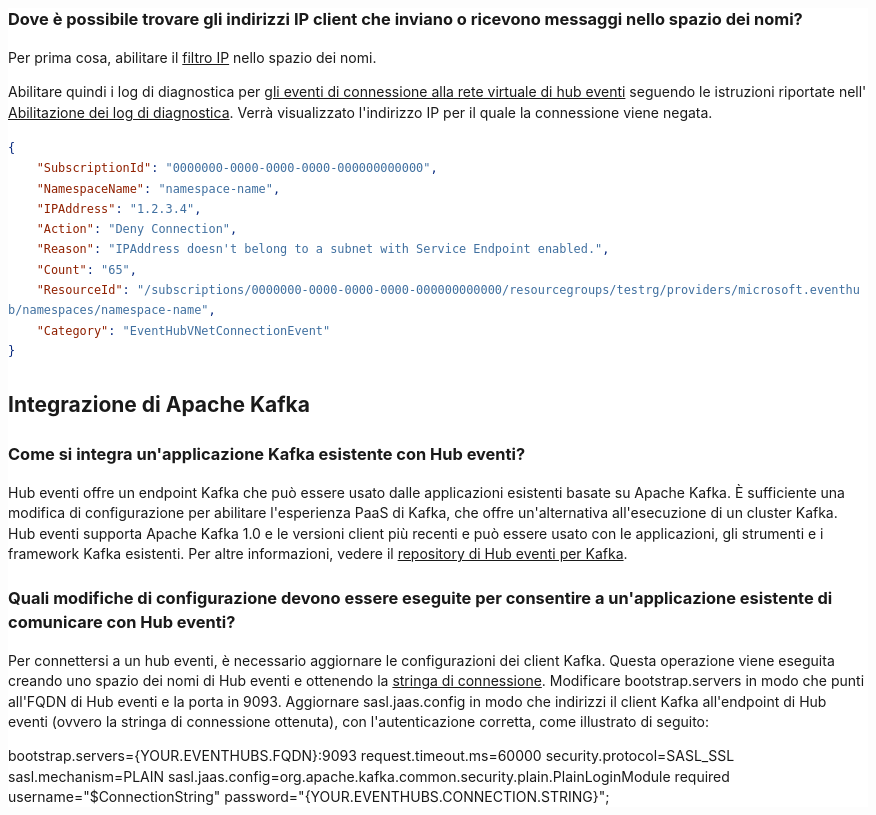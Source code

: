 ### <a name="where-can-i-find-client-ip-sending-or-receiving-messages-to-my-namespace"></a>Dove è possibile trovare gli indirizzi IP client che inviano o ricevono messaggi nello spazio dei nomi?
Per prima cosa, abilitare il [filtro IP](event-hubs-ip-filtering.md) nello spazio dei nomi. 

Abilitare quindi i log di diagnostica per [gli eventi di connessione alla rete virtuale di hub eventi](event-hubs-diagnostic-logs.md#event-hubs-virtual-network-connection-event-schema) seguendo le istruzioni riportate nell' [Abilitazione dei log di diagnostica](event-hubs-diagnostic-logs.md#enable-diagnostic-logs). Verrà visualizzato l'indirizzo IP per il quale la connessione viene negata.

```json
{
    "SubscriptionId": "0000000-0000-0000-0000-000000000000",
    "NamespaceName": "namespace-name",
    "IPAddress": "1.2.3.4",
    "Action": "Deny Connection",
    "Reason": "IPAddress doesn't belong to a subnet with Service Endpoint enabled.",
    "Count": "65",
    "ResourceId": "/subscriptions/0000000-0000-0000-0000-000000000000/resourcegroups/testrg/providers/microsoft.eventhub/namespaces/namespace-name",
    "Category": "EventHubVNetConnectionEvent"
}
```

## <a name="apache-kafka-integration"></a>Integrazione di Apache Kafka

### <a name="how-do-i-integrate-my-existing-kafka-application-with-event-hubs"></a>Come si integra un'applicazione Kafka esistente con Hub eventi?
Hub eventi offre un endpoint Kafka che può essere usato dalle applicazioni esistenti basate su Apache Kafka. È sufficiente una modifica di configurazione per abilitare l'esperienza PaaS di Kafka, che offre un'alternativa all'esecuzione di un cluster Kafka. Hub eventi supporta Apache Kafka 1.0 e le versioni client più recenti e può essere usato con le applicazioni, gli strumenti e i framework Kafka esistenti. Per altre informazioni, vedere il [repository di Hub eventi per Kafka](https://github.com/Azure/azure-event-hubs-for-kafka).

### <a name="what-configuration-changes-need-to-be-done-for-my-existing-application-to-talk-to-event-hubs"></a>Quali modifiche di configurazione devono essere eseguite per consentire a un'applicazione esistente di comunicare con Hub eventi?
Per connettersi a un hub eventi, è necessario aggiornare le configurazioni dei client Kafka. Questa operazione viene eseguita creando uno spazio dei nomi di Hub eventi e ottenendo la [stringa di connessione](event-hubs-get-connection-string.md). Modificare bootstrap.servers in modo che punti all'FQDN di Hub eventi e la porta in 9093. Aggiornare sasl.jaas.config in modo che indirizzi il client Kafka all'endpoint di Hub eventi (ovvero la stringa di connessione ottenuta), con l'autenticazione corretta, come illustrato di seguito:

bootstrap.servers={YOUR.EVENTHUBS.FQDN}:9093 request.timeout.ms=60000 security.protocol=SASL_SSL sasl.mechanism=PLAIN sasl.jaas.config=org.apache.kafka.common.security.plain.PlainLoginModule required username="$ConnectionString" password="{YOUR.EVENTHUBS.CONNECTION.STRING}";
